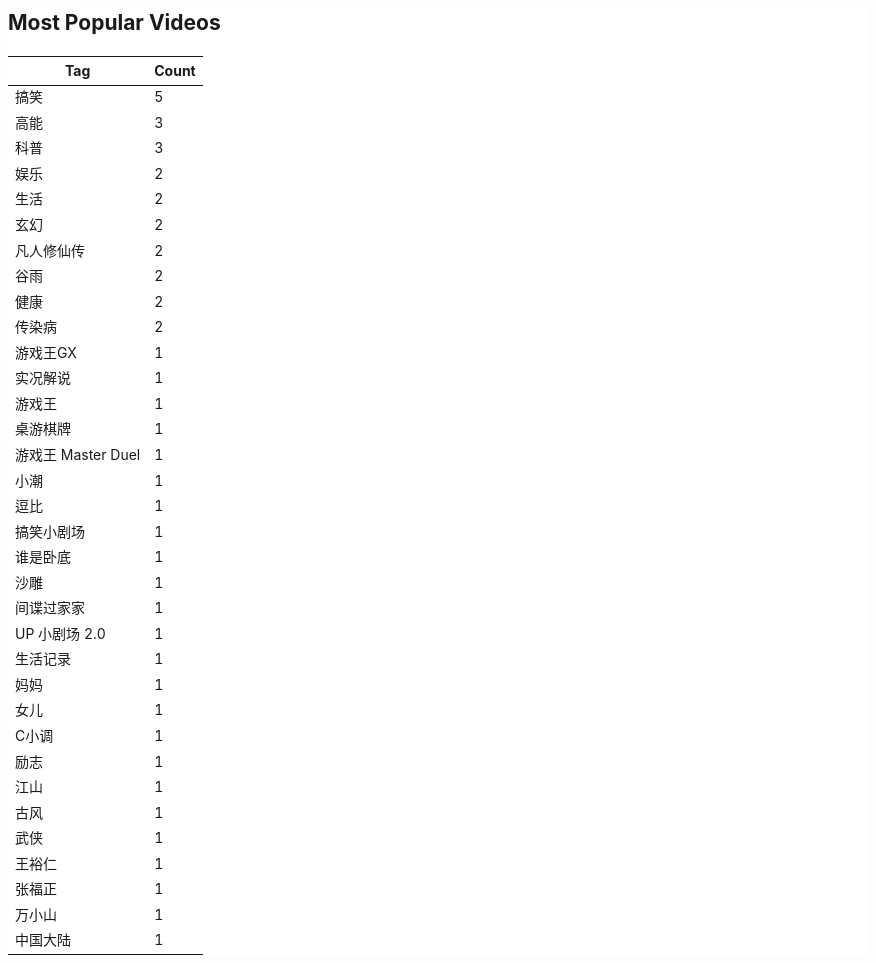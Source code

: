 
## Most Popular Videos
| Tag | Count |
| --- | --- |
| 搞笑 | 5 |
| 高能 | 3 |
| 科普 | 3 |
| 娱乐 | 2 |
| 生活 | 2 |
| 玄幻 | 2 |
| 凡人修仙传 | 2 |
| 谷雨 | 2 |
| 健康 | 2 |
| 传染病 | 2 |
| 游戏王GX | 1 |
| 实况解说 | 1 |
| 游戏王 | 1 |
| 桌游棋牌 | 1 |
| 游戏王 Master Duel | 1 |
| 小潮 | 1 |
| 逗比 | 1 |
| 搞笑小剧场 | 1 |
| 谁是卧底 | 1 |
| 沙雕 | 1 |
| 间谍过家家 | 1 |
| UP 小剧场 2.0 | 1 |
| 生活记录 | 1 |
| 妈妈 | 1 |
| 女儿 | 1 |
| C小调 | 1 |
| 励志 | 1 |
| 江山 | 1 |
| 古风 | 1 |
| 武侠 | 1 |
| 王裕仁 | 1 |
| 张福正 | 1 |
| 万小山 | 1 |
| 中国大陆 | 1 |
